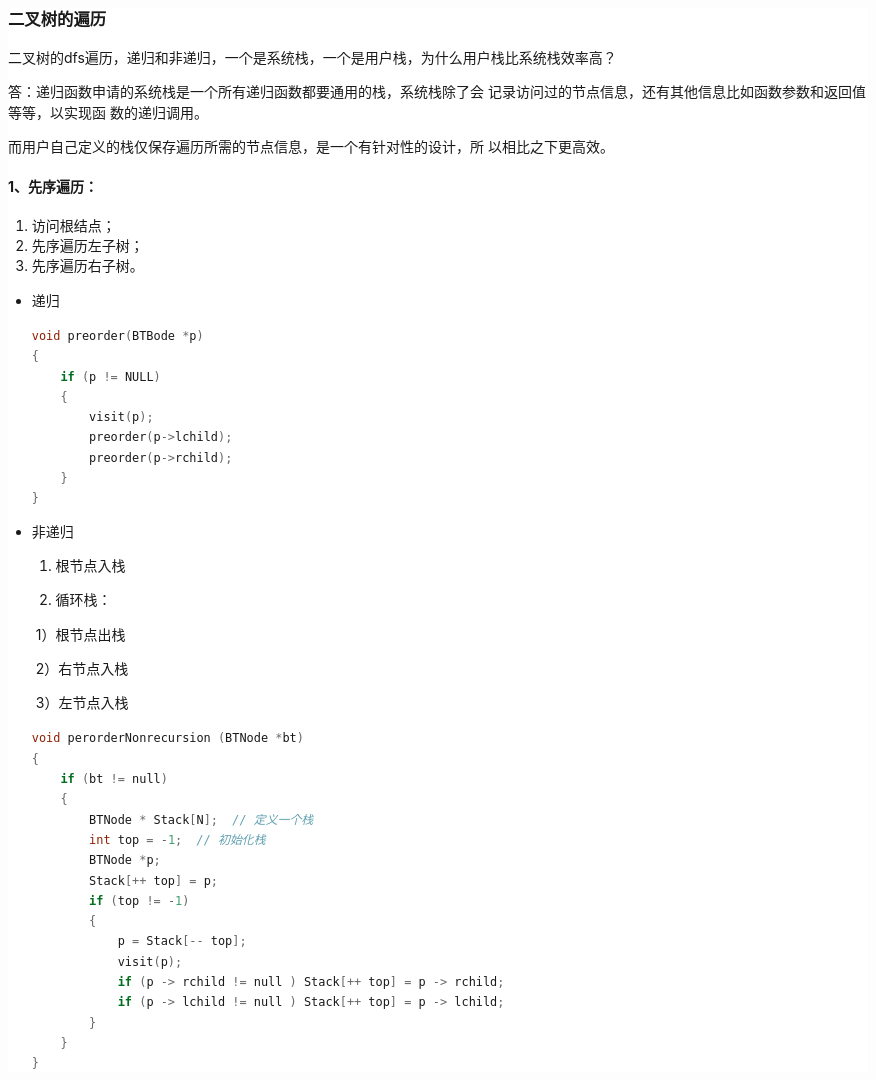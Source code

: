   



### 二叉树的遍历 

二叉树的dfs遍历，递归和非递归，一个是系统栈，一个是用户栈，为什么用户栈比系统栈效率高？

答：递归函数申请的系统栈是一个所有递归函数都要通用的栈，系统栈除了会 记录访问过的节点信息，还有其他信息比如函数参数和返回值等等，以实现函 数的递归调用。

 而用户自己定义的栈仅保存遍历所需的节点信息，是一个有针对性的设计，所 以相比之下更高效。



#### 1、先序遍历：

1. 访问根结点；
2. 先序遍历左子树；
3. 先序遍历右子树。

- 递归

  ```c
  void preorder(BTBode *p)
  {
      if (p != NULL)
      {
          visit(p);
          preorder(p->lchild);
          preorder(p->rchild);
      }
  }
  ```

- 非递归

  1. 根节点入栈

  2. 循环栈：

  ​      1）根节点出栈

  ​      2）右节点入栈

  ​      3）左节点入栈

  ```c
  void perorderNonrecursion (BTNode *bt)
  {
      if (bt != null)
      {
          BTNode * Stack[N];  // 定义一个栈
          int top = -1;  // 初始化栈
          BTNode *p;
          Stack[++ top] = p;
          if (top != -1)
          {
              p = Stack[-- top];
              visit(p);
              if (p -> rchild != null ) Stack[++ top] = p -> rchild;
              if (p -> lchild != null ) Stack[++ top] = p -> lchild;
          }
      }
  }
  ```
